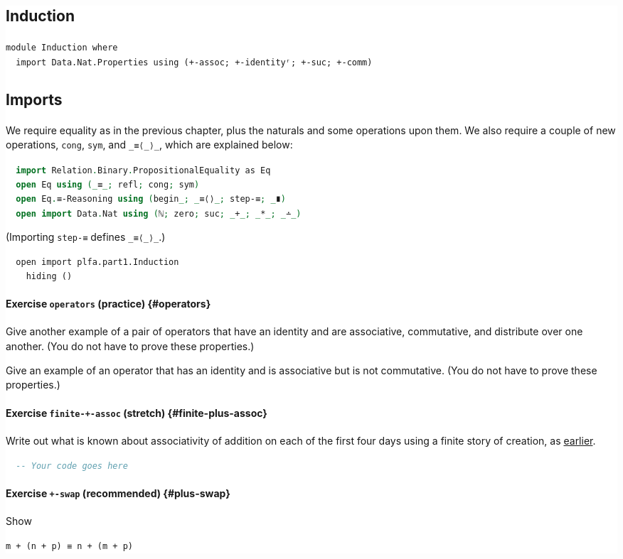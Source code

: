 ```agda
```



## Induction

```
module Induction where
  import Data.Nat.Properties using (+-assoc; +-identityʳ; +-suc; +-comm)
```

## Imports

We require equality as in the previous chapter, plus the naturals
and some operations upon them.  We also require a couple of new operations,
`cong`, `sym`, and `_≡⟨_⟩_`, which are explained below:
```agda
  import Relation.Binary.PropositionalEquality as Eq
  open Eq using (_≡_; refl; cong; sym)
  open Eq.≡-Reasoning using (begin_; _≡⟨⟩_; step-≡; _∎)
  open import Data.Nat using (ℕ; zero; suc; _+_; _*_; _∸_)
```
(Importing `step-≡` defines `_≡⟨_⟩_`.)


```
  open import plfa.part1.Induction
    hiding ()
```

#### Exercise `operators` (practice) {#operators}

Give another example of a pair of operators that have an identity
and are associative, commutative, and distribute over one another.
(You do not have to prove these properties.)

Give an example of an operator that has an identity and is
associative but is not commutative.
(You do not have to prove these properties.)


#### Exercise `finite-+-assoc` (stretch) {#finite-plus-assoc}

Write out what is known about associativity of addition on each of the
first four days using a finite story of creation, as
[earlier](/Naturals/#finite-creation).

```agda
  -- Your code goes here
```

#### Exercise `+-swap` (recommended) {#plus-swap}

Show

    m + (n + p) ≡ n + (m + p)
